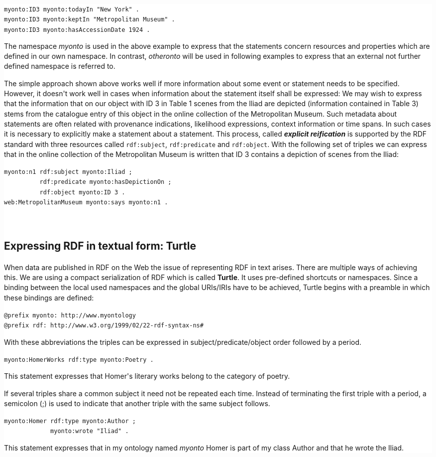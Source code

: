 ````
myonto:ID3 myonto:todayIn "New York" .
myonto:ID3 myonto:keptIn "Metropolitan Museum" .
myonto:ID3 myonto:hasAccessionDate 1924 .
````
The namespace *myonto* is used in the above example to express that the statements concern resources and properties which are defined in our own namespace. In contrast, *otheronto* will be used in following examples to express that an external not further defined namespace is referred to.

The simple approach shown above works well if more information about some event or statement needs to be specified. However, it doesn't work well in cases when information about the statement itself shall be expressed: We may wish to express that the information that on our object with ID 3 in Table 1 scenes from the Iliad are depicted (information contained in Table 3) stems from the catalogue entry of this object in the online collection of the Metropolitan Museum.
Such metadata about statements are often related with provenance indications, likelihood expressions, context information or time spans. In such cases it is necessary to explicitly make a statement about a statement. This process, called ***explicit reification*** is supported by the RDF standard with three resources called `rdf:subject`, `rdf:predicate` and `rdf:object`. With the following set of triples we can express that in the online collection of the Metropolitan Museum is written that ID 3 contains a depiction of scenes from the Iliad: 
````
myonto:n1 rdf:subject myonto:Iliad ;
          rdf:predicate myonto:hasDepictionOn ;
          rdf:object myonto:ID 3 .
web:MetropolitanMuseum myonto:says myonto:n1 .
````

<br>

## Expressing RDF in textual form: Turtle
When data are published in RDF on the Web the issue of representing RDF in text arises. There are multiple ways of achieving this. We are using a compact serialization of RDF which is called **Turtle**. It uses pre-defined shortcuts or namespaces. Since a binding between the local used namespaces and the global URIs/IRIs have to be achieved, Turtle begins with a preamble in which these bindings are defined:
````
@prefix myonto: http://www.myontology
@prefix rdf: http://www.w3.org/1999/02/22-rdf-syntax-ns# 
````
With these abbreviations the triples can be expressed in subject/predicate/object order followed by a period.
````
myonto:HomerWorks rdf:type myonto:Poetry .
````
This statement expresses that Homer's literary works belong to the category of poetry.

If several triples share a common subject it need not be repeated each time. Instead of terminating the first triple with a period, a semicolon (;) is used to indicate that another triple with the same subject follows. 
````
myonto:Homer rdf:type myonto:Author ;
             myonto:wrote "Iliad" .
````
This statement expresses that in my ontology named *myonto* Homer is part of my class Author and that he wrote the Iliad.
